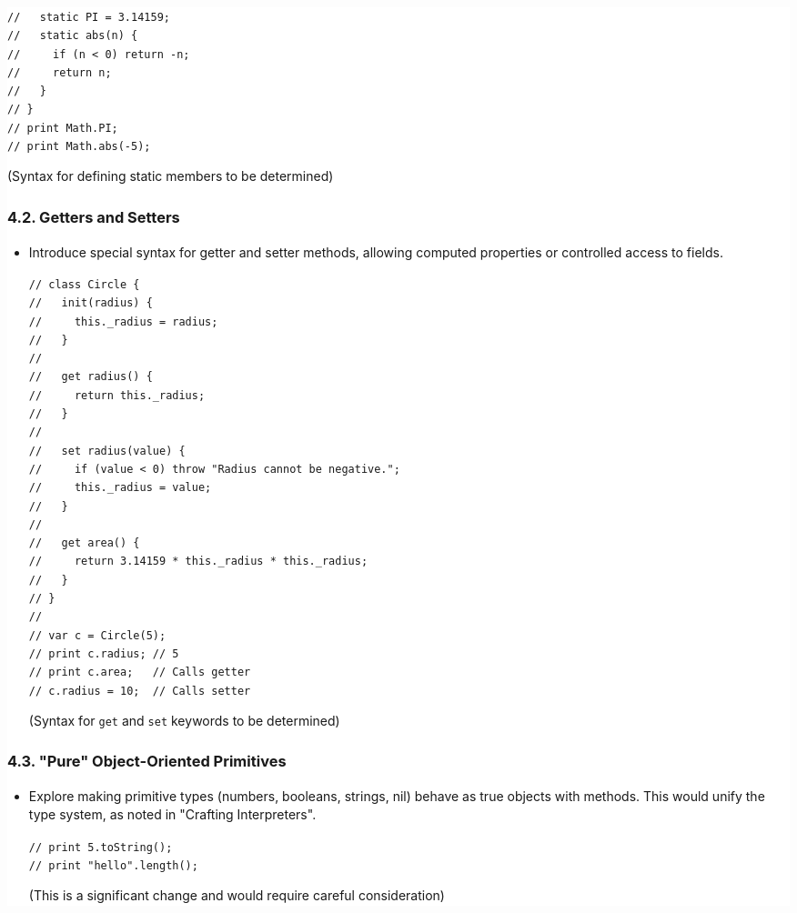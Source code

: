   ```lox
  //   static PI = 3.14159;
  //   static abs(n) {
  //     if (n < 0) return -n;
  //     return n;
  //   }
  // }
  // print Math.PI;
  // print Math.abs(-5);
  ```
  (Syntax for defining static members to be determined)

### 4.2. Getters and Setters
- Introduce special syntax for getter and setter methods, allowing computed properties or controlled access to fields.
  ```lox
  // class Circle {
  //   init(radius) {
  //     this._radius = radius;
  //   }
  //
  //   get radius() {
  //     return this._radius;
  //   }
  //
  //   set radius(value) {
  //     if (value < 0) throw "Radius cannot be negative.";
  //     this._radius = value;
  //   }
  //
  //   get area() {
  //     return 3.14159 * this._radius * this._radius;
  //   }
  // }
  //
  // var c = Circle(5);
  // print c.radius; // 5
  // print c.area;   // Calls getter
  // c.radius = 10;  // Calls setter
  ```
  (Syntax for `get` and `set` keywords to be determined)

### 4.3. "Pure" Object-Oriented Primitives
- Explore making primitive types (numbers, booleans, strings, nil) behave as true objects with methods.
  This would unify the type system, as noted in "Crafting Interpreters".
  ```lox
  // print 5.toString();
  // print "hello".length();
  ```
  (This is a significant change and would require careful consideration)
